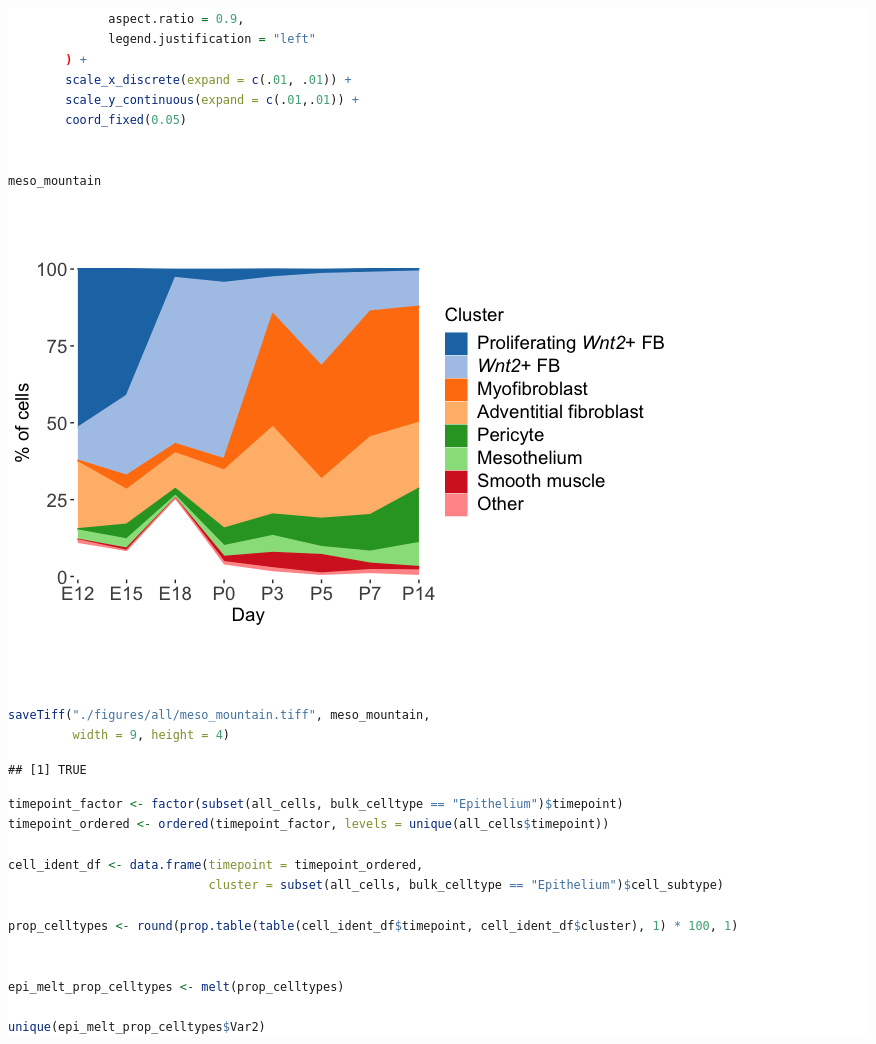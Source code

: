 ``` r
              aspect.ratio = 0.9,
              legend.justification = "left"
        ) +
        scale_x_discrete(expand = c(.01, .01)) +
        scale_y_continuous(expand = c(.01,.01)) +
        coord_fixed(0.05)


meso_mountain
```

![](./merge_and_clean/all_cells_files/figure-gfm/unnamed-chunk-27-1.png)

``` r
saveTiff("./figures/all/meso_mountain.tiff", meso_mountain,
         width = 9, height = 4)
```

    ## [1] TRUE

``` r
timepoint_factor <- factor(subset(all_cells, bulk_celltype == "Epithelium")$timepoint)
timepoint_ordered <- ordered(timepoint_factor, levels = unique(all_cells$timepoint))

cell_ident_df <- data.frame(timepoint = timepoint_ordered,
                            cluster = subset(all_cells, bulk_celltype == "Epithelium")$cell_subtype)

prop_celltypes <- round(prop.table(table(cell_ident_df$timepoint, cell_ident_df$cluster), 1) * 100, 1)


epi_melt_prop_celltypes <- melt(prop_celltypes)

unique(epi_melt_prop_celltypes$Var2)
```

